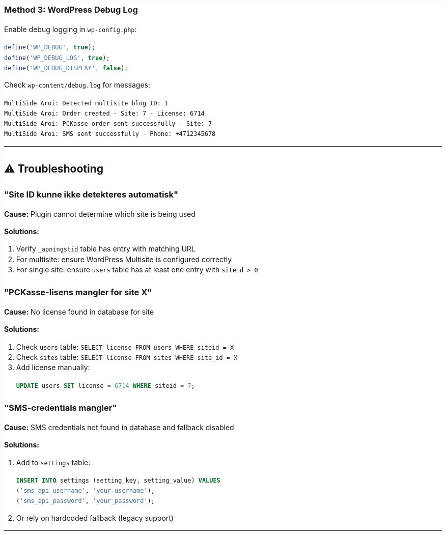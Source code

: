 ### Method 3: WordPress Debug Log
Enable debug logging in `wp-config.php`:

```php
define('WP_DEBUG', true);
define('WP_DEBUG_LOG', true);
define('WP_DEBUG_DISPLAY', false);
```

Check `wp-content/debug.log` for messages:
```
MultiSide Aroi: Detected multisite blog ID: 1
MultiSide Aroi: Order created - Site: 7 - License: 6714
MultiSide Aroi: PCKasse order sent successfully - Site: 7
MultiSide Aroi: SMS sent successfully - Phone: +4712345678
```

---

## ⚠️ Troubleshooting

### "Site ID kunne ikke detekteres automatisk"

**Cause:** Plugin cannot determine which site is being used

**Solutions:**
1. Verify `_apningstid` table has entry with matching URL
2. For multisite: ensure WordPress Multisite is configured correctly
3. For single site: ensure `users` table has at least one entry with `siteid > 0`

### "PCKasse-lisens mangler for site X"

**Cause:** No license found in database for site

**Solutions:**
1. Check `users` table: `SELECT license FROM users WHERE siteid = X`
2. Check `sites` table: `SELECT license FROM sites WHERE site_id = X`
3. Add license manually:
   ```sql
   UPDATE users SET license = 6714 WHERE siteid = 7;
   ```

### "SMS-credentials mangler"

**Cause:** SMS credentials not found in database and fallback disabled

**Solutions:**
1. Add to `settings` table:
   ```sql
   INSERT INTO settings (setting_key, setting_value) VALUES
   ('sms_api_username', 'your_username'),
   ('sms_api_password', 'your_password');
   ```
2. Or rely on hardcoded fallback (legacy support)

---